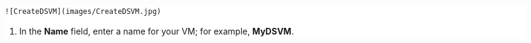     ![CreateDSVM](images/CreateDSVM.jpg)

1. In the **Name** field, enter a name for your VM; for example, **MyDSVM**.
